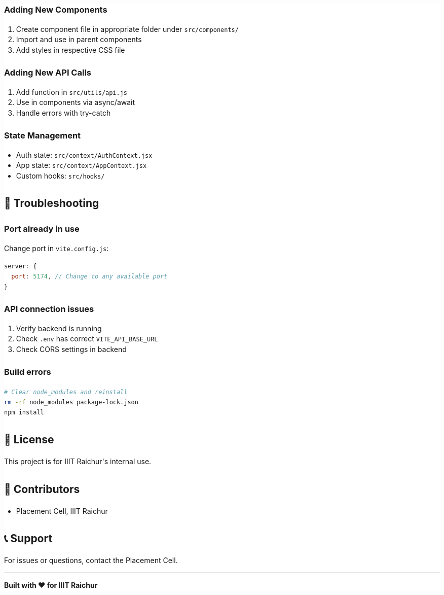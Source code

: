 ### Adding New Components
1. Create component file in appropriate folder under `src/components/`
2. Import and use in parent components
3. Add styles in respective CSS file

### Adding New API Calls
1. Add function in `src/utils/api.js`
2. Use in components via async/await
3. Handle errors with try-catch

### State Management
- Auth state: `src/context/AuthContext.jsx`
- App state: `src/context/AppContext.jsx`
- Custom hooks: `src/hooks/`

## 🐛 Troubleshooting

### Port already in use
Change port in `vite.config.js`:
```js
server: {
  port: 5174, // Change to any available port
}
```

### API connection issues
1. Verify backend is running
2. Check `.env` has correct `VITE_API_BASE_URL`
3. Check CORS settings in backend

### Build errors
```bash
# Clear node_modules and reinstall
rm -rf node_modules package-lock.json
npm install
```

## 📄 License

This project is for IIIT Raichur's internal use.

## 👥 Contributors

- Placement Cell, IIIT Raichur

## 📞 Support

For issues or questions, contact the Placement Cell.

---

**Built with ❤️ for IIIT Raichur**
